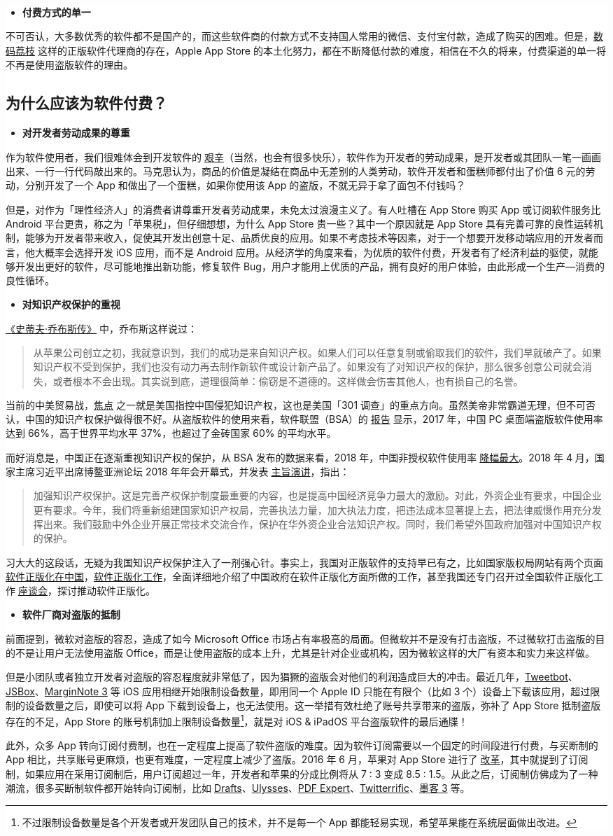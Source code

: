 - **付费方式的单一**

不可否认，大多数优秀的软件都不是国产的，而这些软件商的付款方式不支持国人常用的微信、支付宝付款，造成了购买的困难。但是，[数码荔枝](https://www.lizhi.io) 这样的正版软件代理商的存在，Apple App Store 的本土化努力，都在不断降低付款的难度，相信在不久的将来，付费渠道的单一将不再是使用盗版软件的理由。

## 为什么应该为软件付费？

- **对开发者劳动成果的尊重**

作为软件使用者，我们很难体会到开发软件的 [艰辛](https://www.bilibili.com/video/av55345509)（当然，也会有很多快乐），软件作为开发者的劳动成果，是开发者或其团队一笔一画画出来、一行一行代码敲出来的。马克思认为，商品的价值是凝结在商品中无差别的人类劳动，软件开发者和蛋糕师都付出了价值 6 元的劳动，分别开发了一个 App 和做出了一个蛋糕，如果你使用该 App 的盗版，不就无异于拿了面包不付钱吗？

但是，对作为「理性经济人」的消费者讲尊重开发者劳动成果，未免太过浪漫主义了。有人吐槽在 App Store 购买 App 或订阅软件服务比 Android 平台更贵，称之为「苹果税」，但仔细想想，为什么 App Store 贵一些？其中一个原因就是 App Store 具有完善可靠的良性运转机制，能够为开发者带来收入，促使其开发出创意十足、品质优良的应用。如果不考虑技术等因素，对于一个想要开发移动端应用的开发者而言，他大概率会选择开发 iOS 应用，而不是 Android 应用。从经济学的角度来看，为优质的软件付费，开发者有了经济利益的驱使，就能够开发出更好的软件，尽可能地推出新功能，修复软件 Bug，用户才能用上优质的产品，拥有良好的用户体验，由此形成一个生产—消费的良性循环。

- **对知识产权保护的重视**

[《史蒂夫·乔布斯传》](https://book.douban.com/subject/6798611/) 中，乔布斯这样说过：

> 从苹果公司创立之初，我就意识到，我们的成功是来自知识产权。如果人们可以任意复制或偷取我们的软件，我们早就破产了。如果知识产权不受到保护，我们也没有动力再去制作新软件或设计新产品了。如果没有了对知识产权的保护，那么很多创意公司就会消失，或者根本不会出现。其实说到底，道理很简单：偷窃是不道德的。这样做会伤害其他人，也有损自己的名誉。  

当前的中美贸易战，[焦点](http://china.chinadaily.com.cn/2018-07/10/content_36546486.htm) 之一就是美国指控中国侵犯知识产权，这也是美国「301 调查」的重点方向。虽然美帝非常霸道无理，但不可否认，中国的知识产权保护做得很不好。从盗版软件的使用来看，软件联盟（BSA）的 [报告](https://gss.bsa.org/wp-content/uploads/2018/06/2018_BSA_GSS_InBrief_US.pdf) 显示，2017 年，中国 PC 桌面端盗版软件使用率达到 66%，高于世界平均水平 37%，也超过了金砖国家 60% 的平均水平。

而好消息是，中国正在逐渐重视知识产权的保护，从 BSA 发布的数据来看，2018 年，中国非授权软件使用率 [降幅最大](https://ww2.bsa.org/news-and-events/news/2018/june/gl06052018gss)。2018 年 4 月，国家主席习近平出席博鳌亚洲论坛 2018 年年会开幕式，并发表 [主旨演讲](http://www.xinhuanet.com/politics/2018-04/10/c_1122659873.htm)，指出：

> 加强知识产权保护。这是完善产权保护制度最重要的内容，也是提高中国经济竞争力最大的激励。对此，外资企业有要求，中国企业更有要求。今年，我们将重新组建国家知识产权局，完善执法力量，加大执法力度，把违法成本显著提上去，把法律威慑作用充分发挥出来。我们鼓励中外企业开展正常技术交流合作，保护在华外资企业合法知识产权。同时，我们希望外国政府加强对中国知识产权的保护。

习大大的这段话，无疑为我国知识产权保护注入了一剂强心针。事实上，我国对正版软件的支持早已有之，比如国家版权局网站有两个页面 [软件正版化在中国](http://www.ncac.gov.cn/chinacopyright/channels/3862.html)，[软件正版化工作](http://www.ncac.gov.cn/zbh/)，全面详细地介绍了中国政府在软件正版化方面所做的工作，甚至我国还专门召开过全国软件正版化工作 [座谈会](http://www.gov.cn/guowuyuan/vom/2015-12/17/content_5025198.htm)，探讨推动软件正版化。

- **软件厂商对盗版的抵制**

前面提到，微软对盗版的容忍，造成了如今 Microsoft Office 市场占有率极高的局面。但微软并不是没有打击盗版，不过微软打击盗版的目的不是让用户无法使用盗版 Office，而是让使用盗版的成本上升，尤其是针对企业或机构，因为微软这样的大厂有资本和实力来这样做。

但是小团队或者独立开发者对盗版的容忍程度就非常低了，因为猖獗的盗版会对他们的利润造成巨大的冲击。最近几年，[Tweetbot](https://apps.apple.com/cn/app/tweetbot-5-for-twitter/id1018355599)、[JSBox](https://apps.apple.com/cn/app/jsbox-学习写代码/id1312014438)、[MarginNote 3](https://apps.apple.com/cn/app/marginnote-3/id1348317163) 等 iOS 应用相继开始限制设备数量，即用同一个 Apple ID 只能在有限个（比如 3 个）设备上下载该应用，超过限制的设备数量之后，即使可以将 App 下载到设备上，也无法使用。这一举措有效杜绝了账号共享带来的盗版，弥补了 App Store 抵制盗版存在的不足，App Store 的账号机制加上限制设备数量[^1]，就是对 iOS & iPadOS 平台盗版软件的最后通牒！

[^1]: 不过限制设备数量是各个开发者或开发团队自己的技术，并不是每一个 App 都能轻易实现，希望苹果能在系统层面做出改进。

此外，众多 App 转向订阅付费制，也在一定程度上提高了软件盗版的难度。因为软件订阅需要以一个固定的时间段进行付费，与买断制的 App 相比，共享账号更麻烦，也更有难度，一定程度上减少了盗版。2016 年 6 月，苹果对 App Store 进行了 [改革](https://www.theverge.com/2016/6/8/11880730/apple-app-store-subscription-update-phil-schiller-interview)，其中就提到了订阅制，如果应用在采用订阅制后，用户订阅超过一年，开发者和苹果的分成比例将从 7 : 3 变成 8.5 : 1.5。从此之后，订阅制仿佛成为了一种潮流，很多买断制软件都开始转向订阅制，比如 [Drafts](https://getdrafts.com)、[Ulysses](https://ulysses.app)、[PDF Expert](https://m.pdfexpert.com/zh)、[Twitterrific](https://apps.apple.com/cn/app/twitterrific-6-for-twitter/id580311103)、[墨客 3](https://apps.apple.com/cn/app/墨客-3-by-moke-刷新你的微博体验/id1481905050) 等。


[^3]: 作为奶茶免疫体的我，当然会选择买一个 App 啦！
[^4]: 实际上，WolframAlpha 不仅能解数学题目，还是一个百科全书式的应用，具有非常多的功能。后来我还解锁了 WolframAlpha 的内购（¥6），可以上传图片分析图片信息。
[^6]: 想要收一点广告费 🌚
[^7]: 也许还有其他的，我知道的就只有这两个软件。